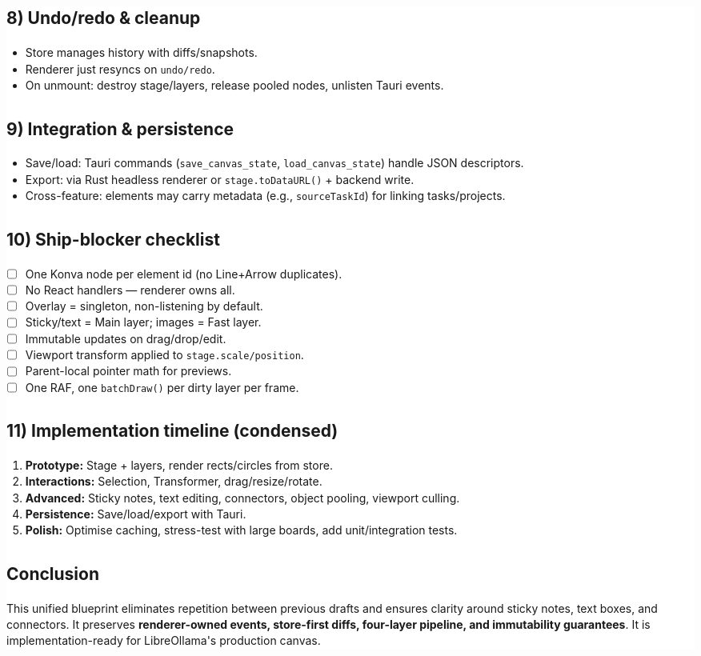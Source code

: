 ## 8) Undo/redo & cleanup

* Store manages history with diffs/snapshots.
* Renderer just resyncs on `undo/redo`.
* On unmount: destroy stage/layers, release pooled nodes, unlisten Tauri events.

## 9) Integration & persistence

* Save/load: Tauri commands (`save_canvas_state`, `load_canvas_state`) handle JSON descriptors.
* Export: via Rust headless renderer or `stage.toDataURL()` + backend write.
* Cross-feature: elements may carry metadata (e.g., `sourceTaskId`) for linking tasks/projects.

## 10) Ship-blocker checklist

* [ ] One Konva node per element id (no Line+Arrow duplicates).
* [ ] No React handlers — renderer owns all.
* [ ] Overlay = singleton, non-listening by default.
* [ ] Sticky/text = Main layer; images = Fast layer.
* [ ] Immutable updates on drag/drop/edit.
* [ ] Viewport transform applied to `stage.scale/position`.
* [ ] Parent-local pointer math for previews.
* [ ] One RAF, one `batchDraw()` per dirty layer per frame.

## 11) Implementation timeline (condensed)

1. **Prototype:** Stage + layers, render rects/circles from store.
2. **Interactions:** Selection, Transformer, drag/resize/rotate.
3. **Advanced:** Sticky notes, text editing, connectors, object pooling, viewport culling.
4. **Persistence:** Save/load/export with Tauri.
5. **Polish:** Optimise caching, stress-test with large boards, add unit/integration tests.

## Conclusion

This unified blueprint eliminates repetition between previous drafts and ensures clarity around sticky notes, text boxes, and connectors. It preserves **renderer-owned events, store-first diffs, four-layer pipeline, and immutability guarantees**. It is implementation-ready for LibreOllama's production canvas.
